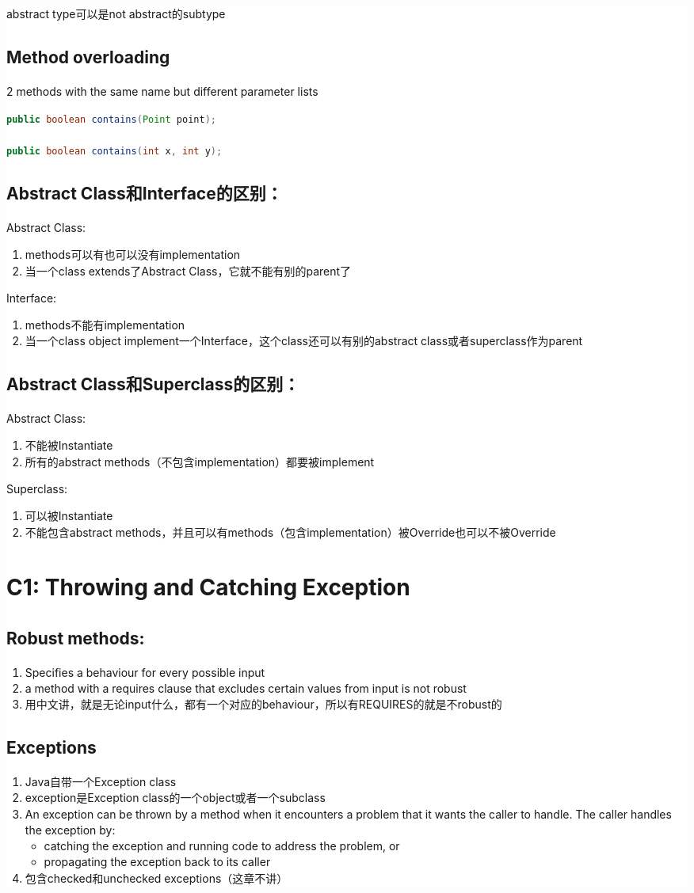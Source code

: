 abstract type可以是not abstract的subtype

## Method overloading

2 methods with the same name but different parameter lists

```java
public boolean contains(Point point);

public boolean contains(int x, int y);
```

## Abstract Class和Interface的区别：

Abstract Class: 

1. methods可以有也可以没有implementation
2. 当一个class extends了Abstract Class，它就不能有别的parent了

Interface: 

1. methods不能有implementation
2. 当一个class object implement一个Interface，这个class还可以有别的abstract class或者superclass作为parent

## Abstract Class和Superclass的区别：

Abstract Class: 

1. 不能被Instantiate
2. 所有的abstract methods（不包含implementation）都要被implement

Superclass:

1. 可以被Instantiate
2. 不能包含abstract methods，并且可以有methods（包含implementation）被Override也可以不被Override

# C1: Throwing and Catching Exception

## Robust methods:

1. Specifies a behaviour for every possible input
2. a method with a requires clause that excludes certain values from input is not robust
3. 用中文讲，就是无论input什么，都有一个对应的behaviour，所以有REQUIRES的就是不robust的

## Exceptions

1. Java自带一个Exception class
2. exception是Exception class的一个object或者一个subclass
3. An exception can be thrown by a method when it encounters a problem that it wants the caller to handle. The caller handles the exception by:
   - catching the exception and running code to address the problem, or
   - propagating the exception back to its caller
4. 包含checked和unchecked exceptions（这章不讲）
